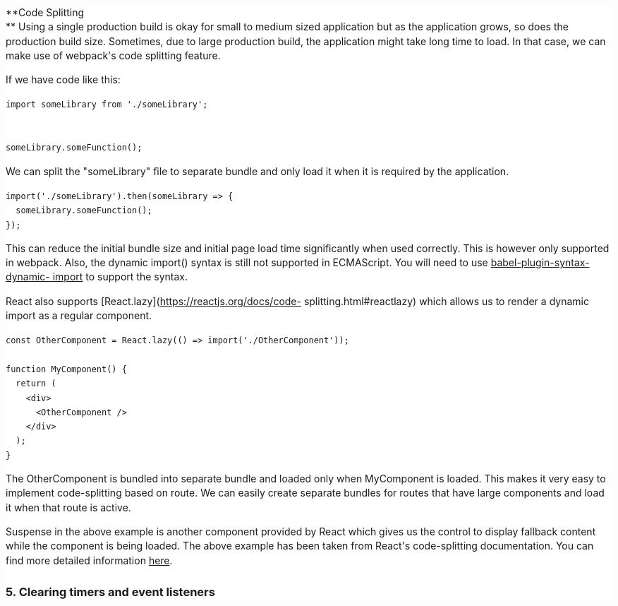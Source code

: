  **Code Splitting  
** Using a single production build is okay for small to medium sized
application but as the application grows, so does the production build size.
Sometimes, due to large production build, the application might take long time
to load. In that case, we can make use of webpack's code splitting feature.

If we have code like this:

    
    
    import someLibrary from './someLibrary';
    
    
    someLibrary.someFunction();

We can split the "someLibrary" file to separate bundle and only load it when
it is required by the application.

    
    
    import('./someLibrary').then(someLibrary => {  
      someLibrary.someFunction();  
    });

This can reduce the initial bundle size and initial page load time
significantly when used correctly. This is however only supported in webpack.
Also, the dynamic import() syntax is still not supported in ECMAScript. You
will need to use [babel-plugin-syntax-dynamic-
import](https://yarnpkg.com/en/package/babel-plugin-syntax-dynamic-import) to
support the syntax.

React also supports [React.lazy](https://reactjs.org/docs/code-
splitting.html#reactlazy) which allows us to render a dynamic import as a
regular component.

    
    
    const OtherComponent = React.lazy(() => import('./OtherComponent'));  
      
    function MyComponent() {  
      return (  
        <div>  
          <OtherComponent />  
        </div>  
      );  
    }

The OtherComponent is bundled into separate bundle and loaded only when
MyComponent is loaded. This makes it very easy to implement code-splitting
based on route. We can easily create separate bundles for routes that have
large components and load it when that route is active.

Suspense in the above example is another component provided by React which
gives us the control to display fallback content while the component is being
loaded. The above example has been taken from React's code-splitting
documentation. You can find more detailed information
[here](https://reactjs.org/docs/code-splitting.html).

### 5\. Clearing timers and event listeners

